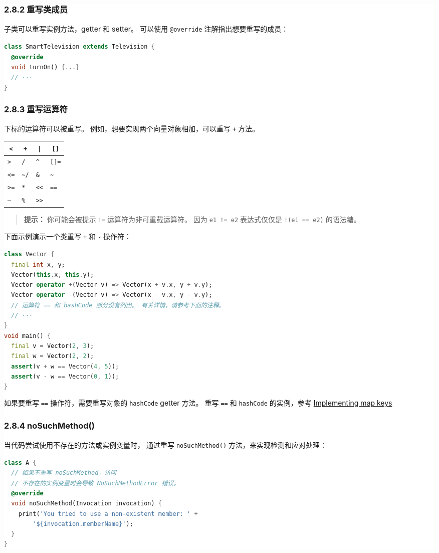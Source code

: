 ### 2.8.2 重写类成员

子类可以重写实例方法，getter 和 setter。 可以使用 `@override` 注解指出想要重写的成员：

```dart
class SmartTelevision extends Television {
  @override
  void turnOn() {...}
  // ···
}
```

### 2.8.3 重写运算符

下标的运算符可以被重写。 例如，想要实现两个向量对象相加，可以重写 `+` 方法。

<table><thead><tr><th><code>&lt;</code></th><th><code>+</code></th><th><code>|</code></th><th><code>[]</code></th></tr></thead><tbody><tr><td><code>&gt;</code></td><td><code>/</code></td><td><code>^</code></td><td><code>[]=</code></td></tr><tr><td><code>&lt;=</code></td><td><code>~/</code></td><td><code>&amp;</code></td><td><code>~</code></td></tr><tr><td><code>&gt;=</code></td><td><code>*</code></td><td><code>&lt;&lt;</code></td><td><code>==</code></td></tr><tr><td><code>–</code></td><td><code>%</code></td><td><code>&gt;&gt;</code></td><td></td></tr></tbody></table>

> **提示：** 你可能会被提示 `!=` 运算符为非可重载运算符。 因为 `e1 != e2` 表达式仅仅是 `!(e1 == e2)` 的语法糖。

下面示例演示一个类重写 `+` 和 `-` 操作符：

```dart
class Vector {
  final int x, y;
  Vector(this.x, this.y);
  Vector operator +(Vector v) => Vector(x + v.x, y + v.y);
  Vector operator -(Vector v) => Vector(x - v.x, y - v.y);
  // 运算符 == 和 hashCode 部分没有列出。 有关详情，请参考下面的注释。
  // ···
}
void main() {
  final v = Vector(2, 3);
  final w = Vector(2, 2);
  assert(v + w == Vector(4, 5));
  assert(v - w == Vector(0, 1));
}
```

如果要重写 `==` 操作符，需要重写对象的 `hashCode` getter 方法。 重写 `==` 和 `hashCode` 的实例，参考 [Implementing map keys](https://link.juejin.cn?target=https%3A%2F%2Fwww.dartcn.com%2Fguides%2Flibraries%2Flibrary-tour%23implementing-map-keys "https://www.dartcn.com/guides/libraries/library-tour#implementing-map-keys")  

### 2.8.4 noSuchMethod()

当代码尝试使用不存在的方法或实例变量时， 通过重写 `noSuchMethod()` 方法，来实现检测和应对处理：

```dart
class A {
  // 如果不重写 noSuchMethod，访问
  // 不存在的实例变量时会导致 NoSuchMethodError 错误。
  @override
  void noSuchMethod(Invocation invocation) {
    print('You tried to use a non-existent member: ' +
        '${invocation.memberName}');
  }
}
```
